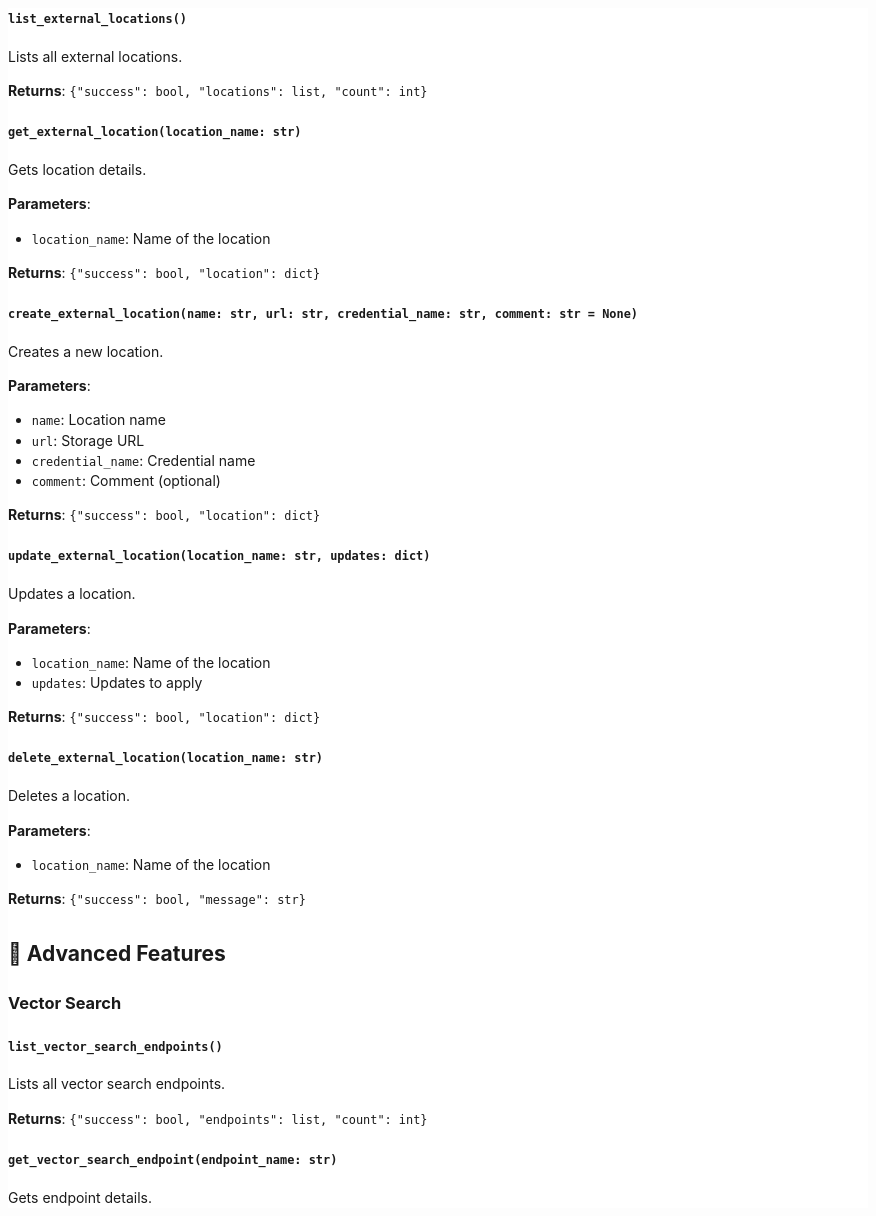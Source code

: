#### `list_external_locations()`
Lists all external locations.

**Returns**: `{"success": bool, "locations": list, "count": int}`

#### `get_external_location(location_name: str)`
Gets location details.

**Parameters**:
- `location_name`: Name of the location

**Returns**: `{"success": bool, "location": dict}`

#### `create_external_location(name: str, url: str, credential_name: str, comment: str = None)`
Creates a new location.

**Parameters**:
- `name`: Location name
- `url`: Storage URL
- `credential_name`: Credential name
- `comment`: Comment (optional)

**Returns**: `{"success": bool, "location": dict}`

#### `update_external_location(location_name: str, updates: dict)`
Updates a location.

**Parameters**:
- `location_name`: Name of the location
- `updates`: Updates to apply

**Returns**: `{"success": bool, "location": dict}`

#### `delete_external_location(location_name: str)`
Deletes a location.

**Parameters**:
- `location_name`: Name of the location

**Returns**: `{"success": bool, "message": str}`

## 🚀 Advanced Features

### Vector Search

#### `list_vector_search_endpoints()`
Lists all vector search endpoints.

**Returns**: `{"success": bool, "endpoints": list, "count": int}`

#### `get_vector_search_endpoint(endpoint_name: str)`
Gets endpoint details.
